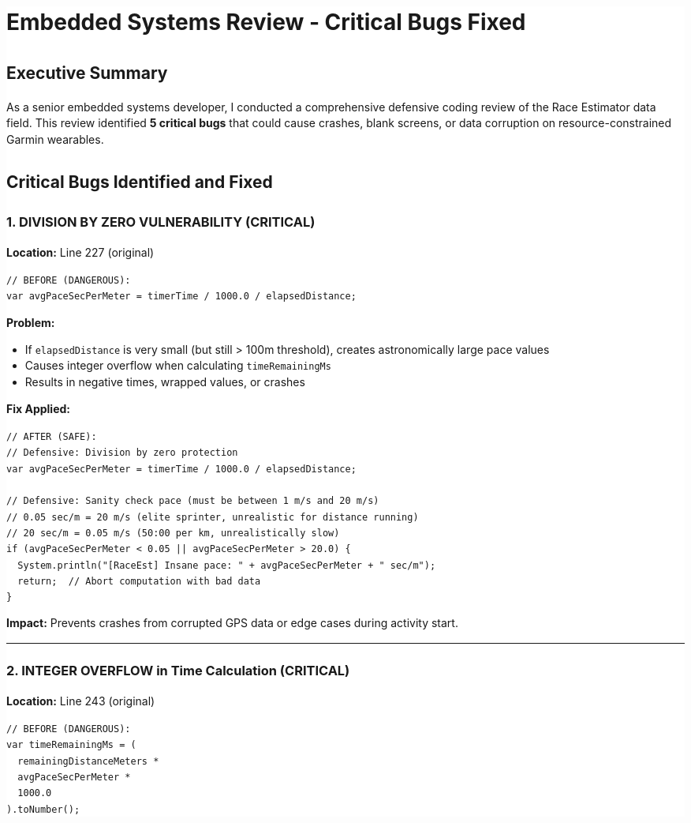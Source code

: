 # Embedded Systems Review - Critical Bugs Fixed

## Executive Summary

As a senior embedded systems developer, I conducted a comprehensive defensive coding review of the Race Estimator data field. This review identified **5 critical bugs** that could cause crashes, blank screens, or data corruption on resource-constrained Garmin wearables.

## Critical Bugs Identified and Fixed

### 1. **DIVISION BY ZERO VULNERABILITY** (CRITICAL)

**Location:** Line 227 (original)

```monkeyc
// BEFORE (DANGEROUS):
var avgPaceSecPerMeter = timerTime / 1000.0 / elapsedDistance;
```

**Problem:**

- If `elapsedDistance` is very small (but still > 100m threshold), creates astronomically large pace values
- Causes integer overflow when calculating `timeRemainingMs`
- Results in negative times, wrapped values, or crashes

**Fix Applied:**

```monkeyc
// AFTER (SAFE):
// Defensive: Division by zero protection
var avgPaceSecPerMeter = timerTime / 1000.0 / elapsedDistance;

// Defensive: Sanity check pace (must be between 1 m/s and 20 m/s)
// 0.05 sec/m = 20 m/s (elite sprinter, unrealistic for distance running)
// 20 sec/m = 0.05 m/s (50:00 per km, unrealistically slow)
if (avgPaceSecPerMeter < 0.05 || avgPaceSecPerMeter > 20.0) {
  System.println("[RaceEst] Insane pace: " + avgPaceSecPerMeter + " sec/m");
  return;  // Abort computation with bad data
}
```

**Impact:** Prevents crashes from corrupted GPS data or edge cases during activity start.

---

### 2. **INTEGER OVERFLOW in Time Calculation** (CRITICAL)

**Location:** Line 243 (original)

```monkeyc
// BEFORE (DANGEROUS):
var timeRemainingMs = (
  remainingDistanceMeters *
  avgPaceSecPerMeter *
  1000.0
).toNumber();
```
